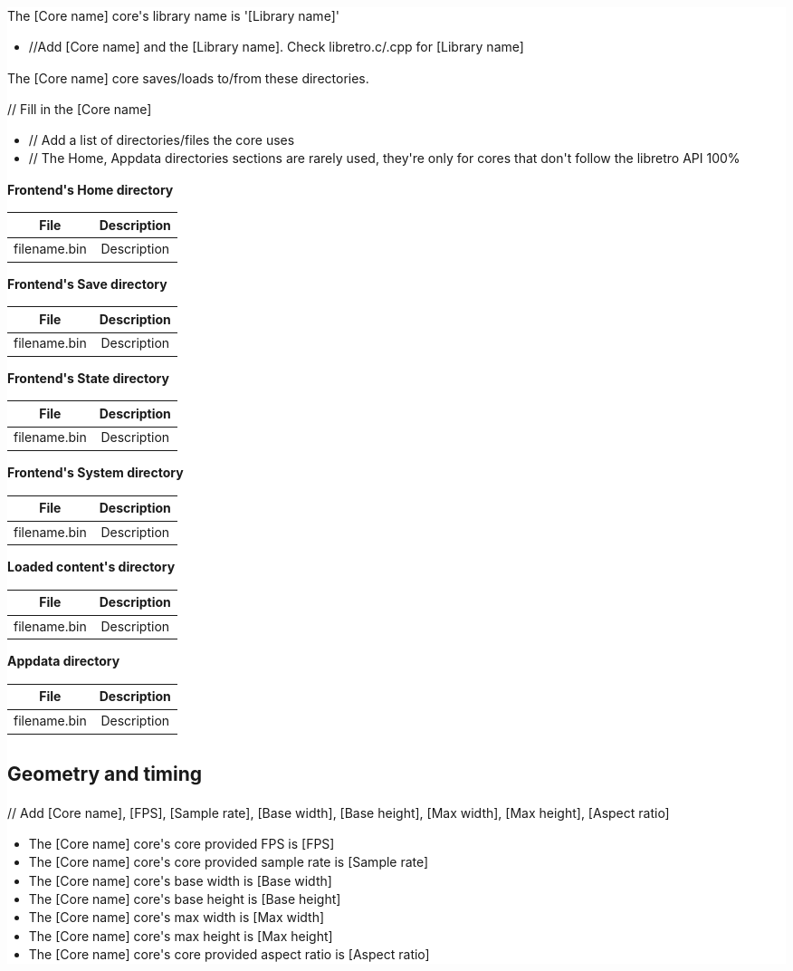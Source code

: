 The [Core name] core's library name is '[Library name]'

- //Add [Core name] and the [Library name]. Check libretro.c/.cpp for [Library name]

The [Core name] core saves/loads to/from these directories.

// Fill in the [Core name]

- // Add a list of directories/files the core uses
- // The Home, Appdata directories sections are rarely used, they're only for cores that don't follow the libretro API 100%

**Frontend's Home directory**

| File         | Description |
|:------------:|:-----------:|
| filename.bin | Description |

**Frontend's Save directory**

| File         | Description |
|:------------:|:-----------:|
| filename.bin | Description |

**Frontend's State directory**

| File         | Description |
|:------------:|:-----------:|
| filename.bin | Description |

**Frontend's System directory**

| File         | Description |
|:------------:|:-----------:|
| filename.bin | Description |

**Loaded content's directory**

| File         | Description |
|:------------:|:-----------:|
| filename.bin | Description |

**Appdata directory**

| File         | Description |
|:------------:|:-----------:|
| filename.bin | Description |

## Geometry and timing

// Add [Core name], [FPS], [Sample rate], [Base width], [Base height], [Max width], [Max height], [Aspect ratio]

- The [Core name] core's core provided FPS is [FPS]
- The [Core name] core's core provided sample rate is [Sample rate]
- The [Core name] core's base width is [Base width]
- The [Core name] core's base height is [Base height]
- The [Core name] core's max width is [Max width]
- The [Core name] core's max height is [Max height]
- The [Core name] core's core provided aspect ratio is [Aspect ratio]
